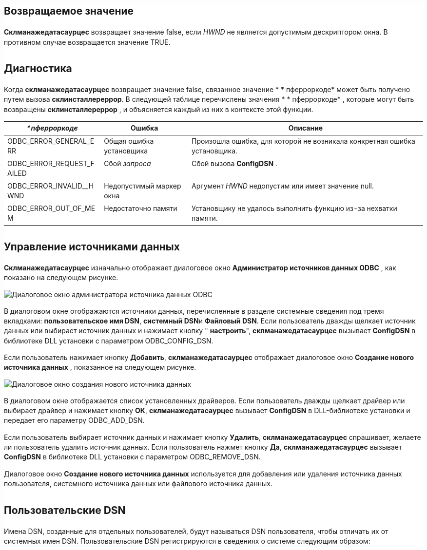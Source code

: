 ## <a name="returns"></a>Возвращаемое значение  
 **Склманажедатасаурцес** возвращает значение false, если *HWND* не является допустимым дескриптором окна. В противном случае возвращается значение TRUE.  
  
## <a name="diagnostics"></a>Диагностика  
 Когда **склманажедатасаурцес** возвращает значение false, связанное значение * \* пферроркоде* может быть получено путем вызова **склинсталлереррор**. В следующей таблице перечислены значения * \* пферроркоде* , которые могут быть возвращены **склинсталлереррор** , и объясняется каждый из них в контексте этой функции.  
  
|*\*пферроркоде*|Ошибка|Описание|  
|---------------------|-----------|-----------------|  
|ODBC_ERROR_GENERAL_ERR|Общая ошибка установщика|Произошла ошибка, для которой не возникала конкретная ошибка установщика.|  
|ODBC_ERROR_REQUEST_FAILED|Сбой *запроса*|Сбой вызова **ConfigDSN** .|  
|ODBC_ERROR_INVALID__HWND|Недопустимый маркер окна|Аргумент *HWND* недопустим или имеет значение null.|  
|ODBC_ERROR_OUT_OF_MEM|Недостаточно памяти|Установщику не удалось выполнить функцию из-за нехватки памяти.|  
  
## <a name="managing-data-sources"></a>Управление источниками данных  
 **Склманажедатасаурцес** изначально отображает диалоговое окно **Администратор источников данных ODBC** , как показано на следующем рисунке.  
  
 ![Диалоговое окно администратора источника данных ODBC](../../../odbc/reference/syntax/media/ch23e.gif "CH23E")  
  
 В диалоговом окне отображаются источники данных, перечисленные в разделе системные сведения под тремя вкладками: **пользовательское имя DSN**, **системный DSN**и **Файловый DSN**. Если пользователь дважды щелкает источник данных или выбирает источник данных и нажимает кнопку " **настроить**", **склманажедатасаурцес** вызывает **ConfigDSN** в библиотеке DLL установки с параметром ODBC_CONFIG_DSN.  
  
 Если пользователь нажимает кнопку **Добавить**, **склманажедатасаурцес** отображает диалоговое окно **Создание нового источника данных** , показанное на следующем рисунке.  
  
 ![Диалоговое окно создания нового источника данных](../../../odbc/reference/syntax/media/ch23f.gif "CH23F")  
  
 В диалоговом окне отображается список установленных драйверов. Если пользователь дважды щелкает драйвер или выбирает драйвер и нажимает кнопку **ОК**, **склманажедатасаурцес** вызывает **ConfigDSN** в DLL-библиотеке установки и передает его параметру ODBC_ADD_DSN.  
  
 Если пользователь выбирает источник данных и нажимает кнопку **Удалить**, **склманажедатасаурцес** спрашивает, желаете ли пользователь удалить источник данных. Если пользователь нажмет кнопку **Да**, **склманажедатасаурцес** вызывает **ConfigDSN** в библиотеке DLL установки с параметром ODBC_REMOVE_DSN.  
  
 Диалоговое окно **Создание нового источника данных** используется для добавления или удаления источника данных пользователя, системного источника данных или файлового источника данных.  
  
## <a name="user-dsns"></a>Пользовательские DSN  
 Имена DSN, созданные для отдельных пользователей, будут называться DSN пользователя, чтобы отличать их от системных имен DSN. Пользовательские DSN регистрируются в сведениях о системе следующим образом:  
  